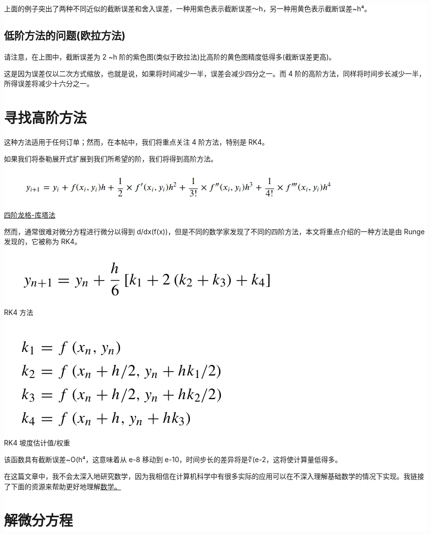 上面的例子突出了两种不同近似的截断误差和舍入误差，一种用紫色表示截断误差～h，另一种用黄色表示截断误差~h⁴。

## 低阶方法的问题(欧拉方法)

请注意，在上图中，截断误差为 2 ~h 阶的紫色图(类似于欧拉法)比高阶的黄色图精度低得多(截断误差更高)。

这是因为误差仅以二次方式缩放，也就是说，如果将时间减少一半，误差会减少四分之一。而 4 阶的高阶方法，同样将时间步长减少一半，所得误差将减少十六分之一。

# 寻找高阶方法

这种方法适用于任何订单；然而，在本帖中，我们将重点关注 4 阶方法，特别是 RK4。

如果我们将泰勒展开式扩展到我们所希望的阶，我们将得到高阶方法。

![](img/207f59b8798773d98116c5ada06453a0.png)

[四阶龙格-库塔法](https://www.youtube.com/watch?v=hGN54bkE8Ac)

然而，通常很难对微分方程进行微分以得到 d/dx(f(x))，但是不同的数学家发现了不同的四阶方法，本文将重点介绍的一种方法是由 Runge 发现的，它被称为 RK4。

![](img/aa52f8d5dd372694bfe5717c1127167e.png)

RK4 方法

![](img/339ec1d0ec864c87db986d2ed2b77597.png)

RK4 坡度估计值/权重

该函数具有截断误差~O(h⁴，这意味着从 e-8 移动到 e-10，时间步长的差异将是∜(e-2，这将使计算量低得多。

在这篇文章中，我不会太深入地研究数学，因为我相信在计算机科学中有很多实际的应用可以在不深入理解基础数学的情况下实现。我链接了下面的资源来帮助更好地理解[数学。](https://www.youtube.com/watch?v=hGN54bkE8Ac)

# 解微分方程
